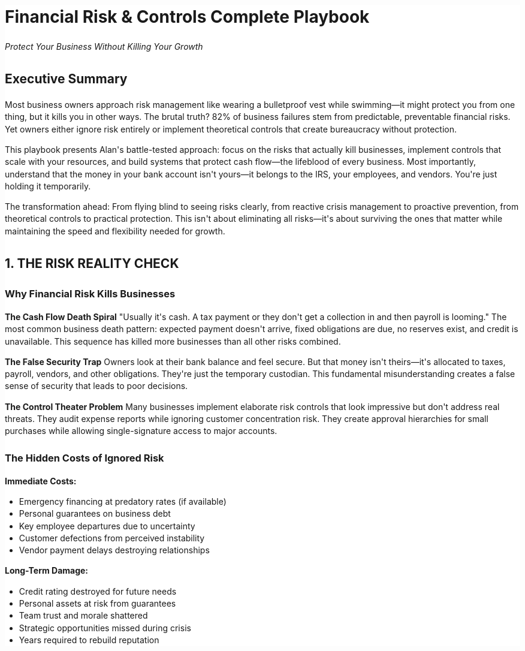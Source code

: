 # Financial Risk & Controls Complete Playbook
*Protect Your Business Without Killing Your Growth*

## Executive Summary

Most business owners approach risk management like wearing a bulletproof vest while swimming—it might protect you from one thing, but it kills you in other ways. The brutal truth? 82% of business failures stem from predictable, preventable financial risks. Yet owners either ignore risk entirely or implement theoretical controls that create bureaucracy without protection.

This playbook presents Alan's battle-tested approach: focus on the risks that actually kill businesses, implement controls that scale with your resources, and build systems that protect cash flow—the lifeblood of every business. Most importantly, understand that the money in your bank account isn't yours—it belongs to the IRS, your employees, and vendors. You're just holding it temporarily.

The transformation ahead: From flying blind to seeing risks clearly, from reactive crisis management to proactive prevention, from theoretical controls to practical protection. This isn't about eliminating all risks—it's about surviving the ones that matter while maintaining the speed and flexibility needed for growth.

## 1. THE RISK REALITY CHECK

### Why Financial Risk Kills Businesses

**The Cash Flow Death Spiral**
"Usually it's cash. A tax payment or they don't get a collection in and then payroll is looming." The most common business death pattern: expected payment doesn't arrive, fixed obligations are due, no reserves exist, and credit is unavailable. This sequence has killed more businesses than all other risks combined.

**The False Security Trap**
Owners look at their bank balance and feel secure. But that money isn't theirs—it's allocated to taxes, payroll, vendors, and other obligations. They're just the temporary custodian. This fundamental misunderstanding creates a false sense of security that leads to poor decisions.

**The Control Theater Problem**
Many businesses implement elaborate risk controls that look impressive but don't address real threats. They audit expense reports while ignoring customer concentration risk. They create approval hierarchies for small purchases while allowing single-signature access to major accounts.

### The Hidden Costs of Ignored Risk

**Immediate Costs:**
- Emergency financing at predatory rates (if available)
- Personal guarantees on business debt
- Key employee departures due to uncertainty
- Customer defections from perceived instability
- Vendor payment delays destroying relationships

**Long-Term Damage:**
- Credit rating destroyed for future needs
- Personal assets at risk from guarantees
- Team trust and morale shattered
- Strategic opportunities missed during crisis
- Years required to rebuild reputation
